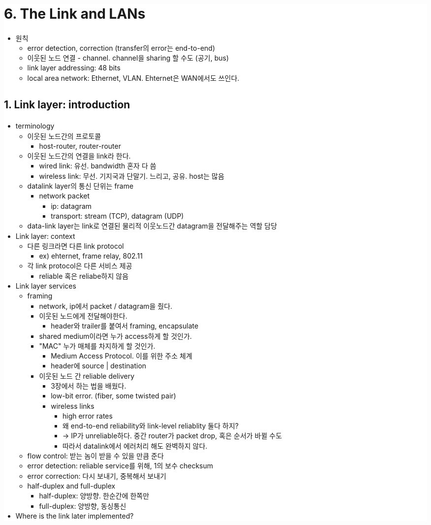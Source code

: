 
# 6. The Link and LANs
- 원칙
  - error detection, correction (transfer의 error는 end-to-end)
  - 이웃된 노드 연결 - channel. channel을 sharing 할 수도 (공기, bus)
  - link layer addressing: 48 bits
  - local area network: Ethernet, VLAN. Ehternet은 WAN에서도 쓰인다.
## 1. Link layer: introduction
- terminology
  - 이웃된 노드간의 프로토콜
    - host-router, router-router
  - 이웃된 노드간의 연결을 link라 한다.
    - wired link: 유선. bandwidth 혼자 다 씀
    - wireless link: 무선. 기지국과 단말기. 느리고, 공유. host는 많음
  - datalink layer의 통신 단위는 frame
    - network packet
      - ip: datagram
      - transport: stream (TCP), datagram (UDP)
  - data-link layer는 link로 연결된 물리적 이웃노드간 datagram을 전달해주는 역할 담당
- Link layer: context
  - 다른 링크라면 다른 link protocol
    - ex) ehternet, frame relay, 802.11
  - 각 link protocol은 다른 서비스 제공
    - reliable 혹은 reliabe하지 않음
- Link layer services
  - framing
    - network, ip에서 packet / datagram을 줬다.
    - 이웃된 노드에게 전달해야한다.
      - header와 trailer를 붙여서 framing, encapsulate
    - shared medium이라면 누가 access하게 할 것인가.
    - "MAC" 누가 매체를 차지하게 할 것인가.
      - Medium Access Protocol. 이를 위한 주소 체계
      - header에 source | destination 
    - 이웃된 노드 간 reliable delivery
      - 3장에서 하는 법을 배웠다.
      - low-bit error. (fiber, some twisted pair)
      - wireless links
        - high error rates
        - 왜 end-to-end reliability와 link-level reliablity 둘다 하지?
        - -> IP가 unreliable하다. 중간 router가 packet drop, 혹은 순서가 바뀔 수도
        - 따라서 datalink에서 에러처리 해도 완벽하지 않다.
  - flow control: 받는 놈이 받을 수 있을 만큼 준다
  - error detection: reliable service를 위해, 1의 보수 checksum
  - error correction: 다시 보내기, 중복해서 보내기
  - half-duplex and full-duplex
    - half-duplex: 양방향. 한순간에 한쪽만
    - full-duplex: 양방향, 동싱통신
- Where is the link later implemented?